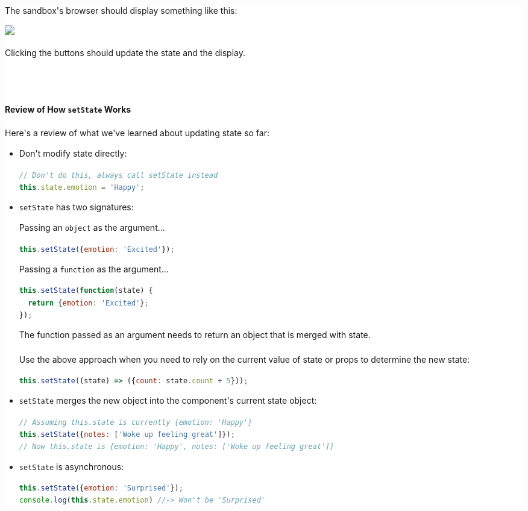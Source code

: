 The sandbox's browser should display something like this:

<img src="https://i.imgur.com/6kgAgZS.png">

Clicking the buttons should update the state and the display.

<br>
<br>




#### Review of How `setState` Works

Here's a review of what we've learned about updating state so far:

- Don't modify state directly:

	```js
	// Don't do this, always call setState instead
	this.state.emotion = 'Happy';
	```

- `setState` has two signatures:

	Passing an `object` as the argument...
	
	```js
	this.setState({emotion: 'Excited'});
	```
	
	Passing a `function` as the argument...
	
	```js
	this.setState(function(state) {
	  return {emotion: 'Excited'};
	});
	```
	The function passed as an argument needs to return an object that is merged with state.<br><br>Use the above approach when you need to rely on the current value of state or props to determine the new state:
	
	```js
	this.setState((state) => ({count: state.count + 5}));
	```

- `setState` merges the new object into the component's current state object:

	```js
	// Assuming this.state is currently {emotion: 'Happy'}
	this.setState({notes: ['Woke up feeling great']});
	// Now this.state is {emotion: 'Happy', notes: ['Woke up feeling great']}
	```

- `setState` is asynchronous:

	```js
	this.setState({emotion: 'Surprised'});
	console.log(this.state.emotion) //-> Won't be 'Surprised'
	```
	